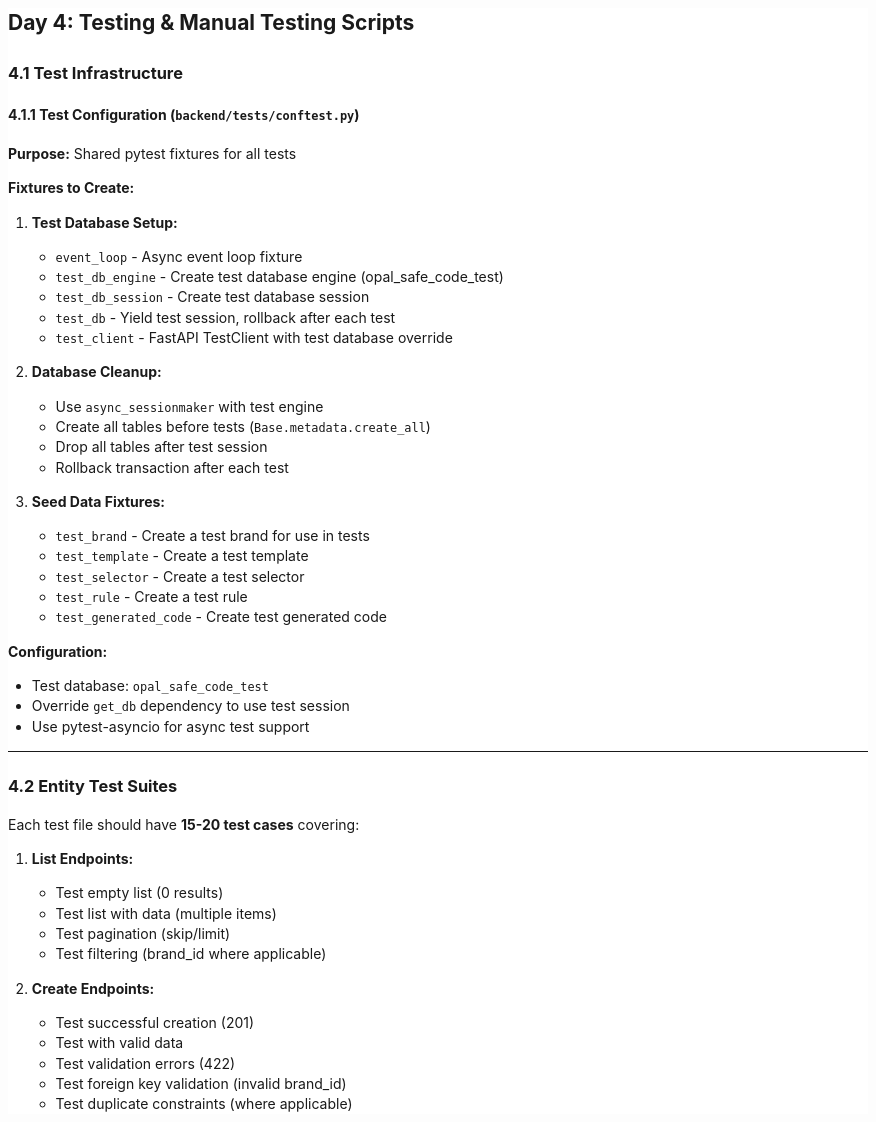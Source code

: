
## Day 4: Testing & Manual Testing Scripts

### 4.1 Test Infrastructure

#### 4.1.1 Test Configuration (`backend/tests/conftest.py`)
**Purpose:** Shared pytest fixtures for all tests

**Fixtures to Create:**

1. **Test Database Setup:**
   - `event_loop` - Async event loop fixture
   - `test_db_engine` - Create test database engine (opal_safe_code_test)
   - `test_db_session` - Create test database session
   - `test_db` - Yield test session, rollback after each test
   - `test_client` - FastAPI TestClient with test database override

2. **Database Cleanup:**
   - Use `async_sessionmaker` with test engine
   - Create all tables before tests (`Base.metadata.create_all`)
   - Drop all tables after test session
   - Rollback transaction after each test

3. **Seed Data Fixtures:**
   - `test_brand` - Create a test brand for use in tests
   - `test_template` - Create a test template
   - `test_selector` - Create a test selector
   - `test_rule` - Create a test rule
   - `test_generated_code` - Create test generated code

**Configuration:**
- Test database: `opal_safe_code_test`
- Override `get_db` dependency to use test session
- Use pytest-asyncio for async test support

---

### 4.2 Entity Test Suites

Each test file should have **15-20 test cases** covering:

1. **List Endpoints:**
   - Test empty list (0 results)
   - Test list with data (multiple items)
   - Test pagination (skip/limit)
   - Test filtering (brand_id where applicable)

2. **Create Endpoints:**
   - Test successful creation (201)
   - Test with valid data
   - Test validation errors (422)
   - Test foreign key validation (invalid brand_id)
   - Test duplicate constraints (where applicable)
